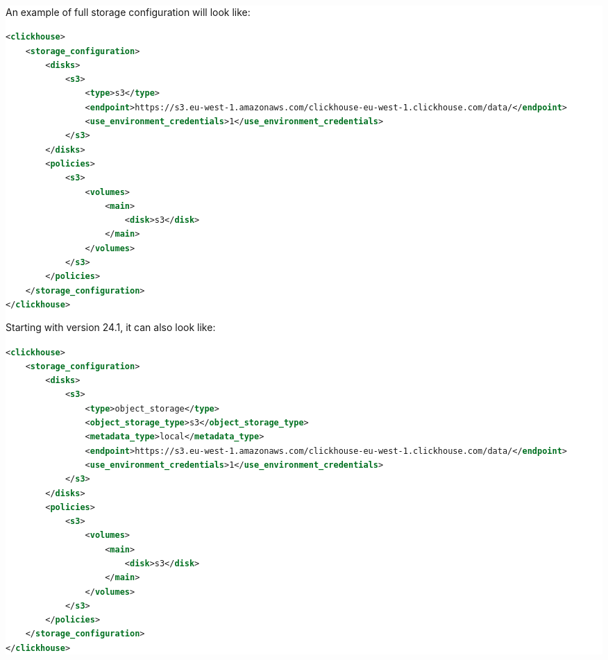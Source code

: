 An example of full storage configuration will look like:

```xml
<clickhouse>
    <storage_configuration>
        <disks>
            <s3>
                <type>s3</type>
                <endpoint>https://s3.eu-west-1.amazonaws.com/clickhouse-eu-west-1.clickhouse.com/data/</endpoint>
                <use_environment_credentials>1</use_environment_credentials>
            </s3>
        </disks>
        <policies>
            <s3>
                <volumes>
                    <main>
                        <disk>s3</disk>
                    </main>
                </volumes>
            </s3>
        </policies>
    </storage_configuration>
</clickhouse>
```

Starting with version 24.1, it can also look like:

```xml
<clickhouse>
    <storage_configuration>
        <disks>
            <s3>
                <type>object_storage</type>
                <object_storage_type>s3</object_storage_type>
                <metadata_type>local</metadata_type>
                <endpoint>https://s3.eu-west-1.amazonaws.com/clickhouse-eu-west-1.clickhouse.com/data/</endpoint>
                <use_environment_credentials>1</use_environment_credentials>
            </s3>
        </disks>
        <policies>
            <s3>
                <volumes>
                    <main>
                        <disk>s3</disk>
                    </main>
                </volumes>
            </s3>
        </policies>
    </storage_configuration>
</clickhouse>
```
